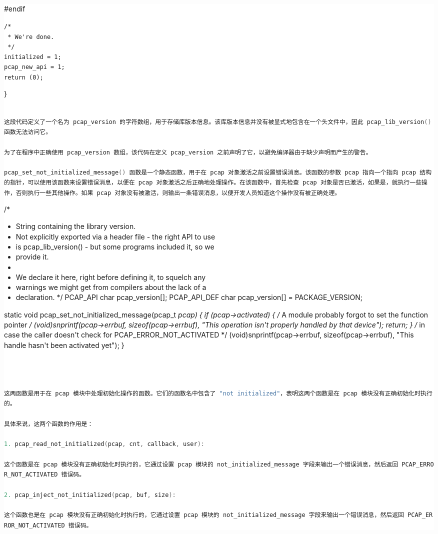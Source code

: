 #endif

	/*
	 * We're done.
	 */
	initialized = 1;
	pcap_new_api = 1;
	return (0);
}

```cpp

这段代码定义了一个名为 pcap_version 的字符数组，用于存储库版本信息。该库版本信息并没有被显式地包含在一个头文件中，因此 pcap_lib_version() 函数无法访问它。

为了在程序中正确使用 pcap_version 数组，该代码在定义 pcap_version 之前声明了它，以避免编译器由于缺少声明而产生的警告。

pcap_set_not_initialized_message() 函数是一个静态函数，用于在 pcap 对象激活之前设置错误消息。该函数的参数 pcap 指向一个指向 pcap 结构的指针，可以使用该函数来设置错误消息，以便在 pcap 对象激活之后正确地处理操作。在该函数中，首先检查 pcap 对象是否已激活，如果是，就执行一些操作，否则执行一些其他操作。如果 pcap 对象没有被激活，则输出一条错误消息，以便开发人员知道这个操作没有被正确处理。


```
/*
 * String containing the library version.
 * Not explicitly exported via a header file - the right API to use
 * is pcap_lib_version() - but some programs included it, so we
 * provide it.
 *
 * We declare it here, right before defining it, to squelch any
 * warnings we might get from compilers about the lack of a
 * declaration.
 */
PCAP_API char pcap_version[];
PCAP_API_DEF char pcap_version[] = PACKAGE_VERSION;

static void
pcap_set_not_initialized_message(pcap_t *pcap)
{
	if (pcap->activated) {
		/* A module probably forgot to set the function pointer */
		(void)snprintf(pcap->errbuf, sizeof(pcap->errbuf),
		    "This operation isn't properly handled by that device");
		return;
	}
	/* in case the caller doesn't check for PCAP_ERROR_NOT_ACTIVATED */
	(void)snprintf(pcap->errbuf, sizeof(pcap->errbuf),
	    "This handle hasn't been activated yet");
}

```cpp



这两函数是用于在 pcap 模块中处理初始化操作的函数。它们的函数名中包含了 "not initialized"，表明这两个函数是在 pcap 模块没有正确初始化时执行的。

具体来说，这两个函数的作用是：

1. pcap_read_not_initialized(pcap, cnt, callback, user):

这个函数是在 pcap 模块没有正确初始化时执行的，它通过设置 pcap 模块的 not_initialized_message 字段来输出一个错误消息，然后返回 PCAP_ERROR_NOT_ACTIVATED 错误码。

2. pcap_inject_not_initialized(pcap, buf, size):

这个函数也是在 pcap 模块没有正确初始化时执行的，它通过设置 pcap 模块的 not_initialized_message 字段来输出一个错误消息，然后返回 PCAP_ERROR_NOT_ACTIVATED 错误码。
```